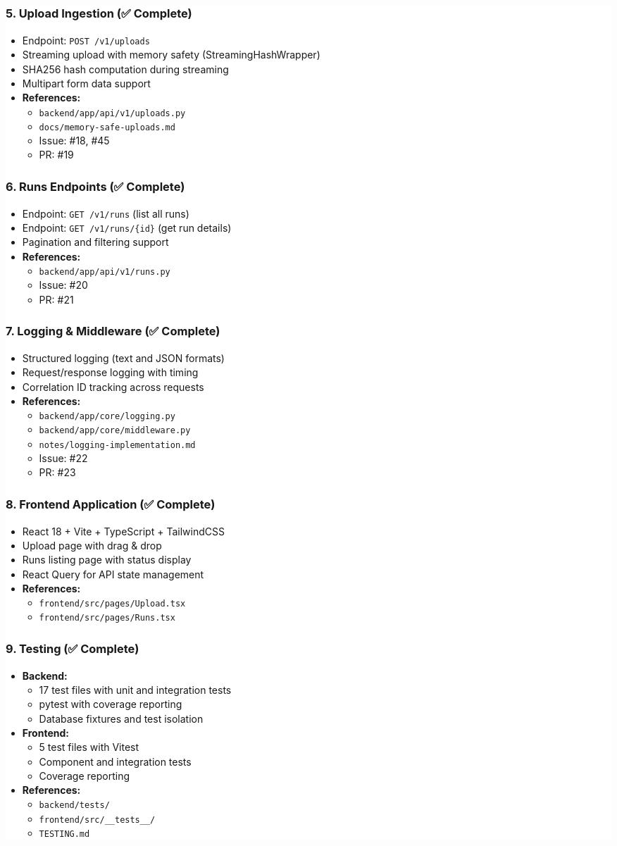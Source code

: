 ### 5. Upload Ingestion (✅ Complete)
- Endpoint: `POST /v1/uploads`
- Streaming upload with memory safety (StreamingHashWrapper)
- SHA256 hash computation during streaming
- Multipart form data support
- **References:**
  - `backend/app/api/v1/uploads.py`
  - `docs/memory-safe-uploads.md`
  - Issue: #18, #45
  - PR: #19

### 6. Runs Endpoints (✅ Complete)
- Endpoint: `GET /v1/runs` (list all runs)
- Endpoint: `GET /v1/runs/{id}` (get run details)
- Pagination and filtering support
- **References:**
  - `backend/app/api/v1/runs.py`
  - Issue: #20
  - PR: #21

### 7. Logging & Middleware (✅ Complete)
- Structured logging (text and JSON formats)
- Request/response logging with timing
- Correlation ID tracking across requests
- **References:**
  - `backend/app/core/logging.py`
  - `backend/app/core/middleware.py`
  - `notes/logging-implementation.md`
  - Issue: #22
  - PR: #23

### 8. Frontend Application (✅ Complete)
- React 18 + Vite + TypeScript + TailwindCSS
- Upload page with drag & drop
- Runs listing page with status display
- React Query for API state management
- **References:**
  - `frontend/src/pages/Upload.tsx`
  - `frontend/src/pages/Runs.tsx`

### 9. Testing (✅ Complete)
- **Backend:**
  - 17 test files with unit and integration tests
  - pytest with coverage reporting
  - Database fixtures and test isolation
- **Frontend:**
  - 5 test files with Vitest
  - Component and integration tests
  - Coverage reporting
- **References:**
  - `backend/tests/`
  - `frontend/src/__tests__/`
  - `TESTING.md`
